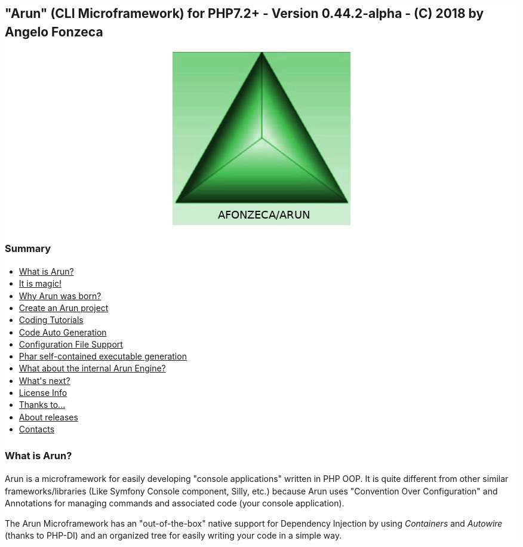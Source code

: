 ## "Arun" (CLI Microframework) for PHP7.2+ - Version 0.44.2-alpha - (C) 2018 by Angelo Fonzeca

<p align="center">
<img src="docs/images/arunlogo.jpg">
</p>

### Summary ###


* [What is Arun?](#what-is-arun)
* [It is magic!](#it-is-magic)
* [Why Arun was born?](#why-arun-was-born)
* [Create an Arun project](#create-an-arun-project)
* [Coding Tutorials](#coding-tutorials)
* [Code Auto Generation](#code-auto-generation)
* [Configuration File Support](#configuration-file-support)
* [Phar self-contained executable generation](#phar-self-contained-executable-generation)
* [What about the internal Arun Engine?](#what-about-the-internal-arun-engine)
* [What's next?](#whats-next)
* [License Info](#license-info)
* [Thanks to...](#thanks-to)
* [About releases](#about-releases)
* [Contacts](#contacts)

### What is Arun?

Arun is a microframework for easily developing "console applications" written in PHP OOP. It is quite different from other similar
frameworks/libraries (Like Symfony Console component, Silly, etc.) because Arun uses "Convention Over Configuration" and Annotations for
managing commands and associated code (your console application).

The Arun Microframework has an "out-of-the-box" native support for Dependency Injection by using _Containers_ and _Autowire_
(thanks to PHP-DI) and an organized tree for easily writing your code in a simple way.
